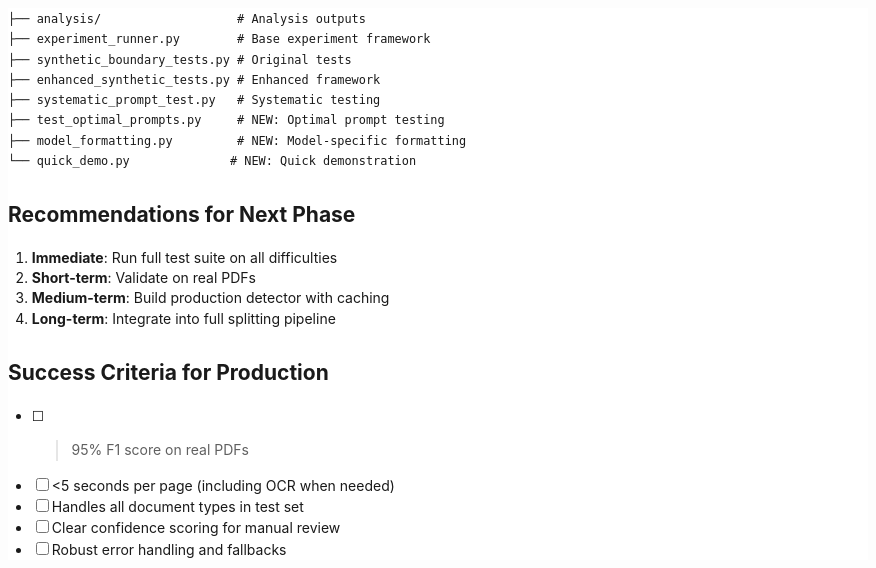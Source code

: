 ```
├── analysis/                   # Analysis outputs
├── experiment_runner.py        # Base experiment framework
├── synthetic_boundary_tests.py # Original tests
├── enhanced_synthetic_tests.py # Enhanced framework
├── systematic_prompt_test.py   # Systematic testing
├── test_optimal_prompts.py     # NEW: Optimal prompt testing
├── model_formatting.py         # NEW: Model-specific formatting
└── quick_demo.py              # NEW: Quick demonstration

```

## Recommendations for Next Phase

1. **Immediate**: Run full test suite on all difficulties
2. **Short-term**: Validate on real PDFs
3. **Medium-term**: Build production detector with caching
4. **Long-term**: Integrate into full splitting pipeline

## Success Criteria for Production

- [ ] >95% F1 score on real PDFs
- [ ] <5 seconds per page (including OCR when needed)
- [ ] Handles all document types in test set
- [ ] Clear confidence scoring for manual review
- [ ] Robust error handling and fallbacks
